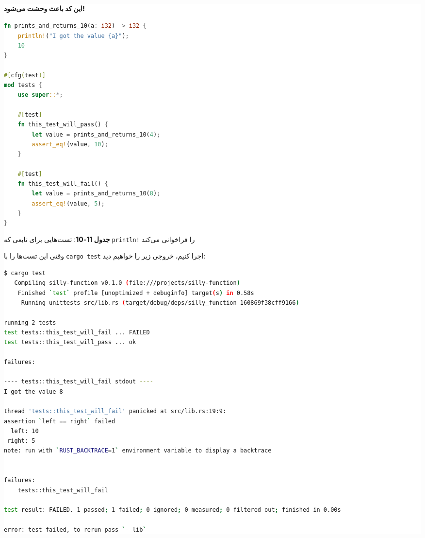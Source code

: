 **این کد باعث وحشت می‌شود!**

```rust
fn prints_and_returns_10(a: i32) -> i32 {
    println!("I got the value {a}");
    10
}

#[cfg(test)]
mod tests {
    use super::*;

    #[test]
    fn this_test_will_pass() {
        let value = prints_and_returns_10(4);
        assert_eq!(value, 10);
    }

    #[test]
    fn this_test_will_fail() {
        let value = prints_and_returns_10(8);
        assert_eq!(value, 5);
    }
}
```

**جدول 11-10**: تست‌هایی برای تابعی که `println!` را فراخوانی می‌کند

وقتی این تست‌ها را با `cargo test` اجرا کنیم، خروجی زیر را خواهیم دید:

```bash
$ cargo test
   Compiling silly-function v0.1.0 (file:///projects/silly-function)
    Finished `test` profile [unoptimized + debuginfo] target(s) in 0.58s
     Running unittests src/lib.rs (target/debug/deps/silly_function-160869f38cff9166)

running 2 tests
test tests::this_test_will_fail ... FAILED
test tests::this_test_will_pass ... ok

failures:

---- tests::this_test_will_fail stdout ----
I got the value 8

thread 'tests::this_test_will_fail' panicked at src/lib.rs:19:9:
assertion `left == right` failed
  left: 10
 right: 5
note: run with `RUST_BACKTRACE=1` environment variable to display a backtrace


failures:
    tests::this_test_will_fail

test result: FAILED. 1 passed; 1 failed; 0 ignored; 0 measured; 0 filtered out; finished in 0.00s

error: test failed, to rerun pass `--lib`
```
